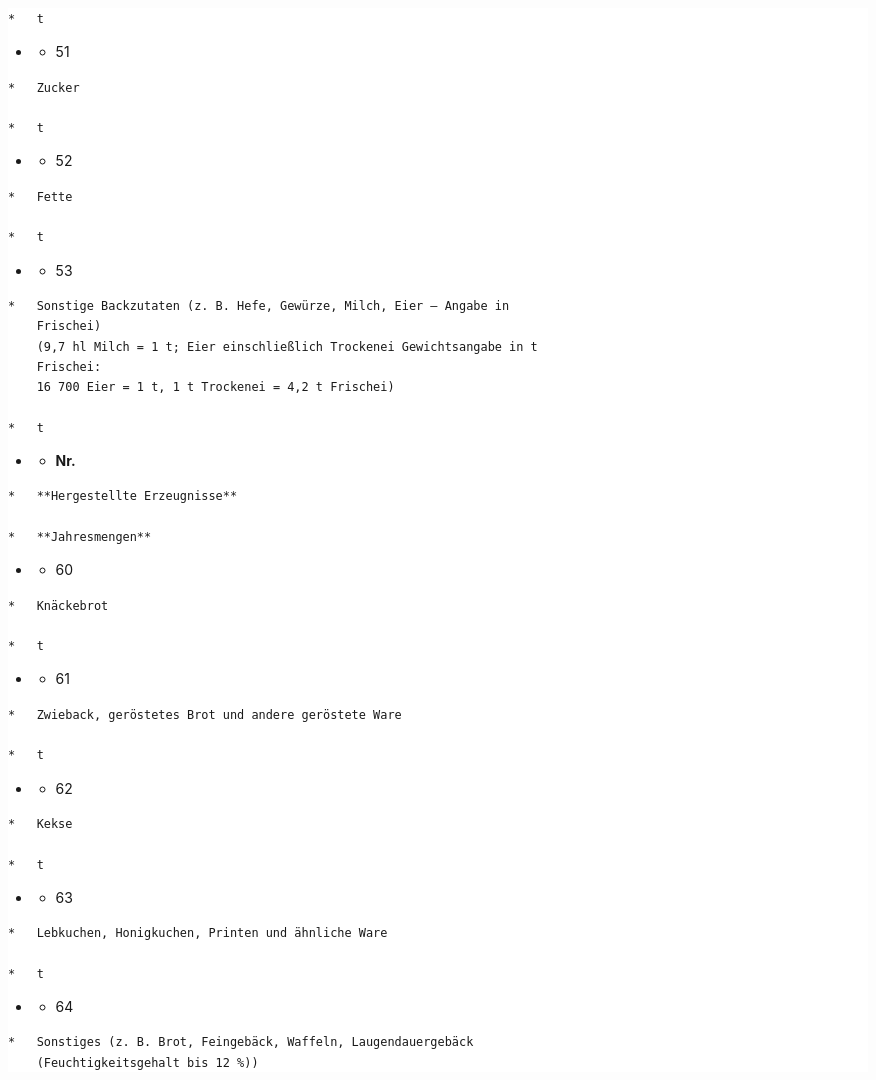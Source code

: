     *   t


*    *   51

    *   Zucker

    *   t


*    *   52

    *   Fette

    *   t


*    *   53

    *   Sonstige Backzutaten (z. B. Hefe, Gewürze, Milch, Eier – Angabe in
        Frischei)
        (9,7 hl Milch = 1 t; Eier einschließlich Trockenei Gewichtsangabe in t
        Frischei:
        16 700 Eier = 1 t, 1 t Trockenei = 4,2 t Frischei)

    *   t




*    *   **Nr.**

    *   **Hergestellte Erzeugnisse**

    *   **Jahresmengen**


*    *   60

    *   Knäckebrot

    *   t


*    *   61

    *   Zwieback, geröstetes Brot und andere geröstete Ware

    *   t


*    *   62

    *   Kekse

    *   t


*    *   63

    *   Lebkuchen, Honigkuchen, Printen und ähnliche Ware

    *   t


*    *   64

    *   Sonstiges (z. B. Brot, Feingebäck, Waffeln, Laugendauergebäck
        (Feuchtigkeitsgehalt bis 12 %))
